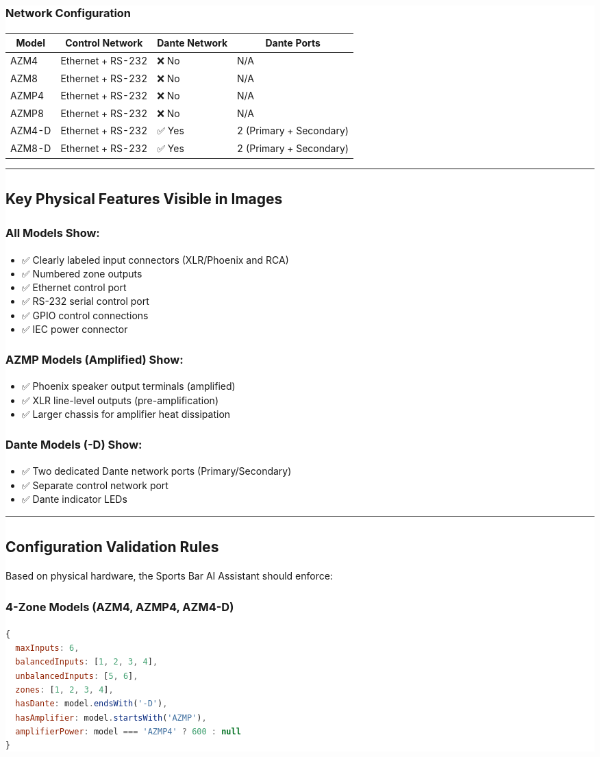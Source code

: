 ### Network Configuration

| Model | Control Network | Dante Network | Dante Ports |
|-------|----------------|---------------|-------------|
| AZM4 | Ethernet + RS-232 | ❌ No | N/A |
| AZM8 | Ethernet + RS-232 | ❌ No | N/A |
| AZMP4 | Ethernet + RS-232 | ❌ No | N/A |
| AZMP8 | Ethernet + RS-232 | ❌ No | N/A |
| AZM4-D | Ethernet + RS-232 | ✅ Yes | 2 (Primary + Secondary) |
| AZM8-D | Ethernet + RS-232 | ✅ Yes | 2 (Primary + Secondary) |

---

## Key Physical Features Visible in Images

### All Models Show:
- ✅ Clearly labeled input connectors (XLR/Phoenix and RCA)
- ✅ Numbered zone outputs
- ✅ Ethernet control port
- ✅ RS-232 serial control port
- ✅ GPIO control connections
- ✅ IEC power connector

### AZMP Models (Amplified) Show:
- ✅ Phoenix speaker output terminals (amplified)
- ✅ XLR line-level outputs (pre-amplification)
- ✅ Larger chassis for amplifier heat dissipation

### Dante Models (-D) Show:
- ✅ Two dedicated Dante network ports (Primary/Secondary)
- ✅ Separate control network port
- ✅ Dante indicator LEDs

---

## Configuration Validation Rules

Based on physical hardware, the Sports Bar AI Assistant should enforce:

### 4-Zone Models (AZM4, AZMP4, AZM4-D)
```javascript
{
  maxInputs: 6,
  balancedInputs: [1, 2, 3, 4],
  unbalancedInputs: [5, 6],
  zones: [1, 2, 3, 4],
  hasDante: model.endsWith('-D'),
  hasAmplifier: model.startsWith('AZMP'),
  amplifierPower: model === 'AZMP4' ? 600 : null
}
```
